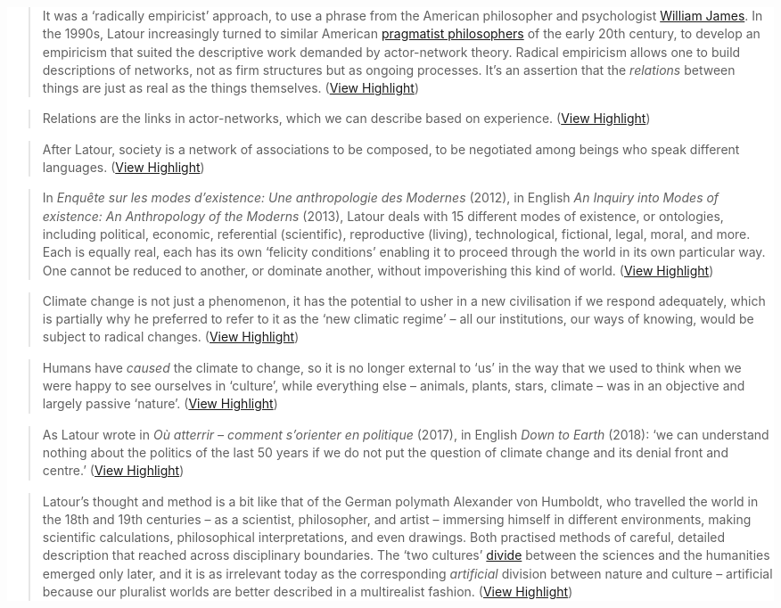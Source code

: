 
> It was a ‘radically empiricist’ approach, to use a phrase from the American philosopher and psychologist [William James](https://aeon.co/essays/is-life-worth-living-the-pragmatic-maybe-of-william-james). In the 1990s, Latour increasingly turned to similar American [pragmatist philosophers](https://aeon.co/essays/pragmatism-is-one-of-the-most-successful-idioms-in-philosophy) of the early 20th century, to develop an empiricism that suited the descriptive work demanded by actor-network theory. Radical empiricism allows one to build descriptions of networks, not as firm structures but as ongoing processes. It’s an assertion that the *relations* between things are just as real as the things themselves. ([View Highlight](https://read.readwise.io/read/01gpy1ehndmwvmr9nvs34app5b))


> Relations are the links in actor-networks, which we can describe based on experience. ([View Highlight](https://read.readwise.io/read/01gpy1f7bc6swcg6g94xh1p756))


> After Latour, society is a network of associations to be composed, to be negotiated among beings who speak different languages. ([View Highlight](https://read.readwise.io/read/01gpy1x80r5dsxt1bhntpd5zcs))


> In *Enquête sur les modes d’existence: Une anthropologie des Modernes* (2012), in English *An Inquiry into Modes of existence: An Anthropology of the Moderns* (2013), Latour deals with 15 different modes of existence, or ontologies, including political, economic, referential (scientific), reproductive (living), technological, fictional, legal, moral, and more. Each is equally real, each has its own ‘felicity conditions’ enabling it to proceed through the world in its own particular way. One cannot be reduced to another, or dominate another, without impoverishing this kind of world. ([View Highlight](https://read.readwise.io/read/01gpy24nbyyk34fye84vxxcy3r))


> Climate change is not just a phenomenon, it has the potential to usher in a new civilisation if we respond adequately, which is partially why he preferred to refer to it as the ‘new climatic regime’ – all our institutions, our ways of knowing, would be subject to radical changes. ([View Highlight](https://read.readwise.io/read/01gpy2356gtw66etfam8gfdabn))


> Humans have *caused* the climate to change, so it is no longer external to ‘us’ in the way that we used to think when we were happy to see ourselves in ‘culture’, while everything else – animals, plants, stars, climate – was in an objective and largely passive ‘nature’. ([View Highlight](https://read.readwise.io/read/01gpy23sc85jajqbt26dt88q69))


> As Latour wrote in *Où atterrir – comment s’orienter en politique* (2017), in English *Down to Earth* (2018): ‘we can understand nothing about the politics of the last 50 years if we do not put the question of climate change and its denial front and centre.’ ([View Highlight](https://read.readwise.io/read/01gpy25ahx16recwr95xnbsddc))


> Latour’s thought and method is a bit like that of the German polymath Alexander von Humboldt, who travelled the world in the 18th and 19th centuries – as a scientist, philosopher, and artist – immersing himself in different environments, making scientific calculations, philosophical interpretations, and even drawings. Both practised methods of careful, detailed description that reached across disciplinary boundaries. The ‘two cultures’ [divide](https://aeon.co/essays/why-should-science-have-the-last-word-on-culture) between the sciences and the humanities emerged only later, and it is as irrelevant today as the corresponding *artificial* division between nature and culture – artificial because our pluralist worlds are better described in a multirealist fashion. ([View Highlight](https://read.readwise.io/read/01gpy26vc37jfmrgygbm3bjqyn))

